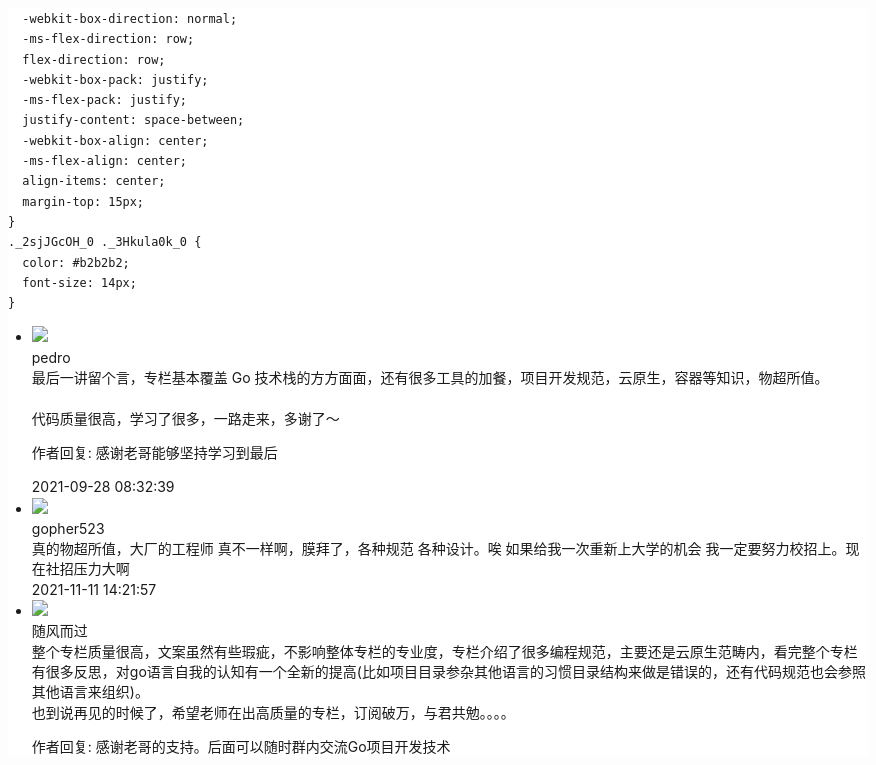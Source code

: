       -webkit-box-direction: normal;
      -ms-flex-direction: row;
      flex-direction: row;
      -webkit-box-pack: justify;
      -ms-flex-pack: justify;
      justify-content: space-between;
      -webkit-box-align: center;
      -ms-flex-align: center;
      align-items: center;
      margin-top: 15px;
    }
    ._2sjJGcOH_0 ._3Hkula0k_0 {
      color: #b2b2b2;
      font-size: 14px;
    }
</style><ul><li>
<div class="_2sjJGcOH_0"><img src="https://static001.geekbang.org/account/avatar/00/12/52/40/e57a736e.jpg"
  class="_3FLYR4bF_0">
<div class="_36ChpWj4_0">
  <div class="_2zFoi7sd_0"><span>pedro</span>
  </div>
  <div class="_2_QraFYR_0">最后一讲留个言，专栏基本覆盖 Go 技术栈的方方面面，还有很多工具的加餐，项目开发规范，云原生，容器等知识，物超所值。<br><br>代码质量很高，学习了很多，一路走来，多谢了～</div>
  <div class="_10o3OAxT_0">
    <p class="_3KxQPN3V_0">作者回复: 感谢老哥能够坚持学习到最后</p>
  </div>
  <div class="_3klNVc4Z_0">
    <div class="_3Hkula0k_0">2021-09-28 08:32:39</div>
  </div>
</div>
</div>
</li>
<li>
<div class="_2sjJGcOH_0"><img src="https://static001.geekbang.org/account/avatar/00/1f/ff/5f/2a16164d.jpg"
  class="_3FLYR4bF_0">
<div class="_36ChpWj4_0">
  <div class="_2zFoi7sd_0"><span>gopher523</span>
  </div>
  <div class="_2_QraFYR_0">真的物超所值，大厂的工程师 真不一样啊，膜拜了，各种规范 各种设计。唉 如果给我一次重新上大学的机会 我一定要努力校招上。现在社招压力大啊</div>
  <div class="_10o3OAxT_0">
    
  </div>
  <div class="_3klNVc4Z_0">
    <div class="_3Hkula0k_0">2021-11-11 14:21:57</div>
  </div>
</div>
</div>
</li>
<li>
<div class="_2sjJGcOH_0"><img src="https://static001.geekbang.org/account/avatar/00/28/83/17/df99b53d.jpg"
  class="_3FLYR4bF_0">
<div class="_36ChpWj4_0">
  <div class="_2zFoi7sd_0"><span>随风而过</span>
  </div>
  <div class="_2_QraFYR_0">整个专栏质量很高，文案虽然有些瑕疵，不影响整体专栏的专业度，专栏介绍了很多编程规范，主要还是云原生范畴内，看完整个专栏有很多反思，对go语言自我的认知有一个全新的提高(比如项目目录参杂其他语言的习惯目录结构来做是错误的，还有代码规范也会参照其他语言来组织)。<br>也到说再见的时候了，希望老师在出高质量的专栏，订阅破万，与君共勉。。。。</div>
  <div class="_10o3OAxT_0">
    <p class="_3KxQPN3V_0">作者回复: 感谢老哥的支持。后面可以随时群内交流Go项目开发技术</p>
  </div>
  <div class="_3klNVc4Z_0">